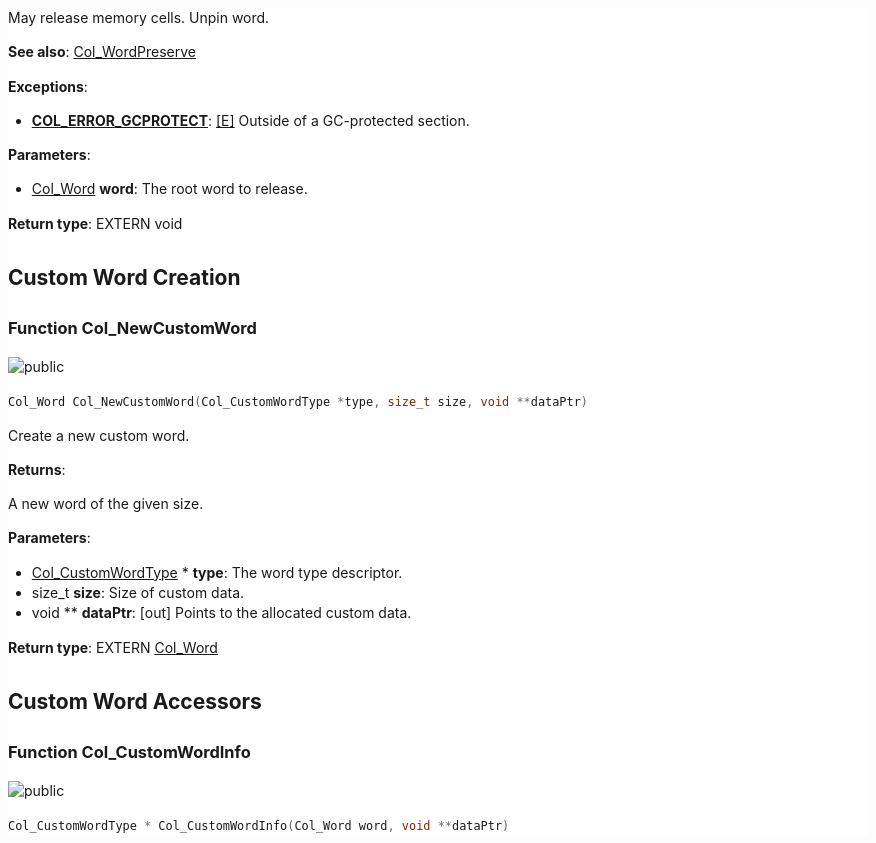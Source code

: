 May release memory cells. Unpin word.



**See also**: [Col\_WordPreserve](col_word_8h.md#group__words_1gab55f452e6b0856f7bd7b34e04fae2aa2)

**Exceptions**:

* **[COL\_ERROR\_GCPROTECT](colibri_8h.md#group__error_1gga729084542ed9eae62009a84d3379ef35a33f3b4f6762491c50375359e5ffa02f8)**: [[E]](colibri_8h.md#group__error_1gga6dab009a0b8c4b4fa080cb9ba1859e9eae8345daddd8d5e83225f9f88d302f1a0) Outside of a GC-protected section.

**Parameters**:

* [Col\_Word](col_word_8h.md#group__words_1gadb626f9e195212e4fdfba7df154ad043) **word**: The root word to release.

**Return type**: EXTERN void

## Custom Word Creation

<a id="group__custom__words_1gaf9a6d324967159ae7abeb41a3d59cc79"></a>
### Function Col\_NewCustomWord

![][public]

```cpp
Col_Word Col_NewCustomWord(Col_CustomWordType *type, size_t size, void **dataPtr)
```

Create a new custom word.

**Returns**:

A new word of the given size.



**Parameters**:

* [Col\_CustomWordType](struct_col___custom_word_type.md#struct_col___custom_word_type) * **type**: The word type descriptor.
* size_t **size**: Size of custom data.
* void ** **dataPtr**: [out] Points to the allocated custom data.

**Return type**: EXTERN [Col\_Word](col_word_8h.md#group__words_1gadb626f9e195212e4fdfba7df154ad043)

## Custom Word Accessors

<a id="group__custom__words_1gaaa55265553c564df20fc33dfe9153527"></a>
### Function Col\_CustomWordInfo

![][public]

```cpp
Col_CustomWordType * Col_CustomWordInfo(Col_Word word, void **dataPtr)
```


[public]: https://img.shields.io/badge/-public-brightgreen (public)
[C++]: https://img.shields.io/badge/language-C%2B%2B-blue (C++)
[Markdown]: https://img.shields.io/badge/language-Markdown-blue (Markdown)